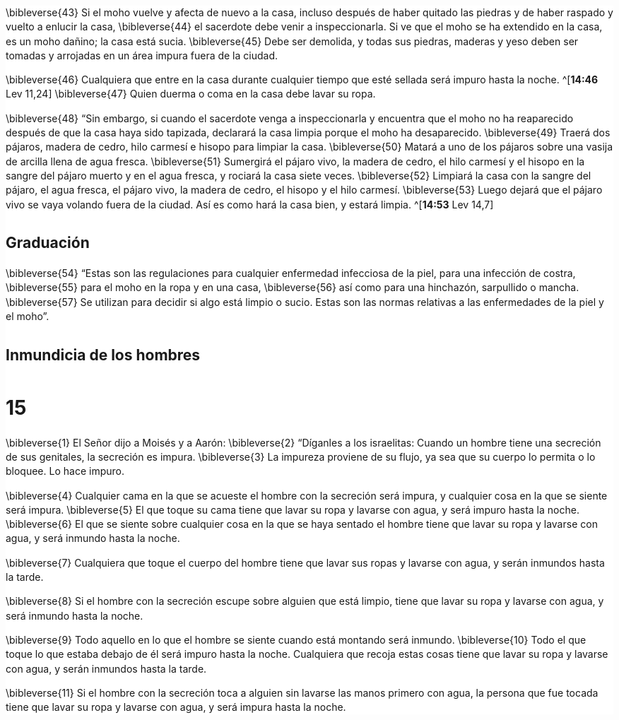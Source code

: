 \bibleverse{43} Si el moho vuelve y afecta de nuevo a la casa, incluso después de haber quitado las piedras y de haber raspado y vuelto a enlucir la casa, \bibleverse{44} el sacerdote debe venir a inspeccionarla. Si ve que el moho se ha extendido en la casa, es un moho dañino; la casa está sucia. \bibleverse{45} Debe ser demolida, y todas sus piedras, maderas y yeso deben ser tomadas y arrojadas en un área impura fuera de la ciudad. 

\bibleverse{46} Cualquiera que entre en la casa durante cualquier tiempo que esté sellada será impuro hasta la noche. ^[**14:46** Lev 11,24] \bibleverse{47} Quien duerma o coma en la casa debe lavar su ropa. 


\bibleverse{48} “Sin embargo, si cuando el sacerdote venga a inspeccionarla y encuentra que el moho no ha reaparecido después de que la casa haya sido tapizada, declarará la casa limpia porque el moho ha desaparecido. \bibleverse{49} Traerá dos pájaros, madera de cedro, hilo carmesí e hisopo para limpiar la casa. \bibleverse{50} Matará a uno de los pájaros sobre una vasija de arcilla llena de agua fresca. \bibleverse{51} Sumergirá el pájaro vivo, la madera de cedro, el hilo carmesí y el hisopo en la sangre del pájaro muerto y en el agua fresca, y rociará la casa siete veces. \bibleverse{52} Limpiará la casa con la sangre del pájaro, el agua fresca, el pájaro vivo, la madera de cedro, el hisopo y el hilo carmesí. \bibleverse{53} Luego dejará que el pájaro vivo se vaya volando fuera de la ciudad. Así es como hará la casa bien, y estará limpia. ^[**14:53** Lev 14,7] 


## Graduación
\bibleverse{54} “Estas son las regulaciones para cualquier enfermedad infecciosa de la piel, para una infección de costra, \bibleverse{55} para el moho en la ropa y en una casa, \bibleverse{56} así como para una hinchazón, sarpullido o mancha. \bibleverse{57} Se utilizan para decidir si algo está limpio o sucio. Estas son las normas relativas a las enfermedades de la piel y el moho”. 

## Inmundicia de los hombres
# 15 
\bibleverse{1} El Señor dijo a Moisés y a Aarón: \bibleverse{2} “Díganles a los israelitas: Cuando un hombre tiene una secreción de sus genitales, la secreción es impura. \bibleverse{3} La impureza proviene de su flujo, ya sea que su cuerpo lo permita o lo bloquee. Lo hace impuro. 

\bibleverse{4} Cualquier cama en la que se acueste el hombre con la secreción será impura, y cualquier cosa en la que se siente será impura. \bibleverse{5} El que toque su cama tiene que lavar su ropa y lavarse con agua, y será impuro hasta la noche. \bibleverse{6} El que se siente sobre cualquier cosa en la que se haya sentado el hombre tiene que lavar su ropa y lavarse con agua, y será inmundo hasta la noche. 

\bibleverse{7} Cualquiera que toque el cuerpo del hombre tiene que lavar sus ropas y lavarse con agua, y serán inmundos hasta la tarde. 

\bibleverse{8} Si el hombre con la secreción escupe sobre alguien que está limpio, tiene que lavar su ropa y lavarse con agua, y será inmundo hasta la noche. 

\bibleverse{9} Todo aquello en lo que el hombre se siente cuando está montando será inmundo. \bibleverse{10} Todo el que toque lo que estaba debajo de él será impuro hasta la noche. Cualquiera que recoja estas cosas tiene que lavar su ropa y lavarse con agua, y serán inmundos hasta la tarde. 

\bibleverse{11} Si el hombre con la secreción toca a alguien sin lavarse las manos primero con agua, la persona que fue tocada tiene que lavar su ropa y lavarse con agua, y será impura hasta la noche. 
